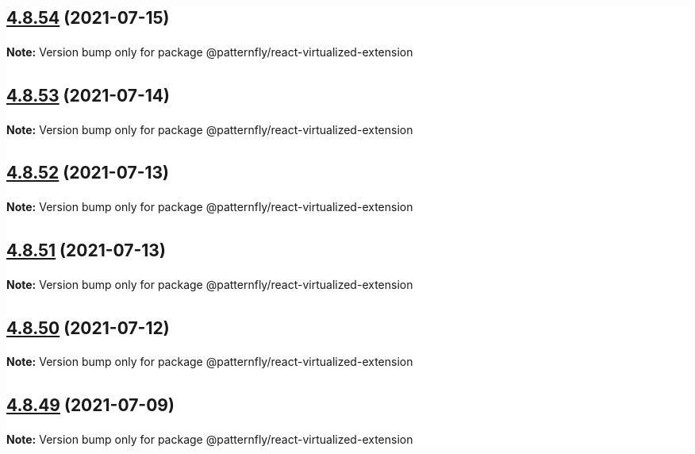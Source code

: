 



## [4.8.54](https://github.com/patternfly/patternfly-react/compare/@patternfly/react-virtualized-extension@4.8.53...@patternfly/react-virtualized-extension@4.8.54) (2021-07-15)

**Note:** Version bump only for package @patternfly/react-virtualized-extension





## [4.8.53](https://github.com/patternfly/patternfly-react/compare/@patternfly/react-virtualized-extension@4.8.52...@patternfly/react-virtualized-extension@4.8.53) (2021-07-14)

**Note:** Version bump only for package @patternfly/react-virtualized-extension





## [4.8.52](https://github.com/patternfly/patternfly-react/compare/@patternfly/react-virtualized-extension@4.8.51...@patternfly/react-virtualized-extension@4.8.52) (2021-07-13)

**Note:** Version bump only for package @patternfly/react-virtualized-extension





## [4.8.51](https://github.com/patternfly/patternfly-react/compare/@patternfly/react-virtualized-extension@4.8.50...@patternfly/react-virtualized-extension@4.8.51) (2021-07-13)

**Note:** Version bump only for package @patternfly/react-virtualized-extension





## [4.8.50](https://github.com/patternfly/patternfly-react/compare/@patternfly/react-virtualized-extension@4.8.49...@patternfly/react-virtualized-extension@4.8.50) (2021-07-12)

**Note:** Version bump only for package @patternfly/react-virtualized-extension





## [4.8.49](https://github.com/patternfly/patternfly-react/compare/@patternfly/react-virtualized-extension@4.8.48...@patternfly/react-virtualized-extension@4.8.49) (2021-07-09)

**Note:** Version bump only for package @patternfly/react-virtualized-extension

